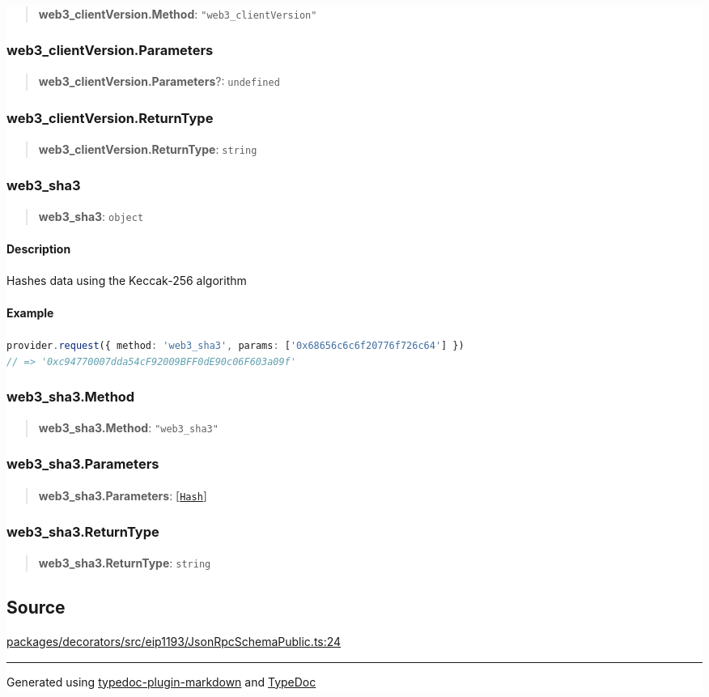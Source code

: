 > **web3\_clientVersion.Method**: `"web3_clientVersion"`

### web3\_clientVersion.Parameters

> **web3\_clientVersion.Parameters**?: `undefined`

### web3\_clientVersion.ReturnType

> **web3\_clientVersion.ReturnType**: `string`

### web3\_sha3

> **web3\_sha3**: `object`

#### Description

Hashes data using the Keccak-256 algorithm

#### Example

```ts
provider.request({ method: 'web3_sha3', params: ['0x68656c6c6f20776f726c64'] })
// => '0xc94770007dda54cF92009BFF0dE90c06F603a09f'
```

### web3\_sha3.Method

> **web3\_sha3.Method**: `"web3_sha3"`

### web3\_sha3.Parameters

> **web3\_sha3.Parameters**: [[`Hash`](Hash.md)]

### web3\_sha3.ReturnType

> **web3\_sha3.ReturnType**: `string`

## Source

[packages/decorators/src/eip1193/JsonRpcSchemaPublic.ts:24](https://github.com/evmts/tevm-monorepo/blob/main/packages/decorators/src/eip1193/JsonRpcSchemaPublic.ts#L24)

***
Generated using [typedoc-plugin-markdown](https://www.npmjs.com/package/typedoc-plugin-markdown) and [TypeDoc](https://typedoc.org/)
